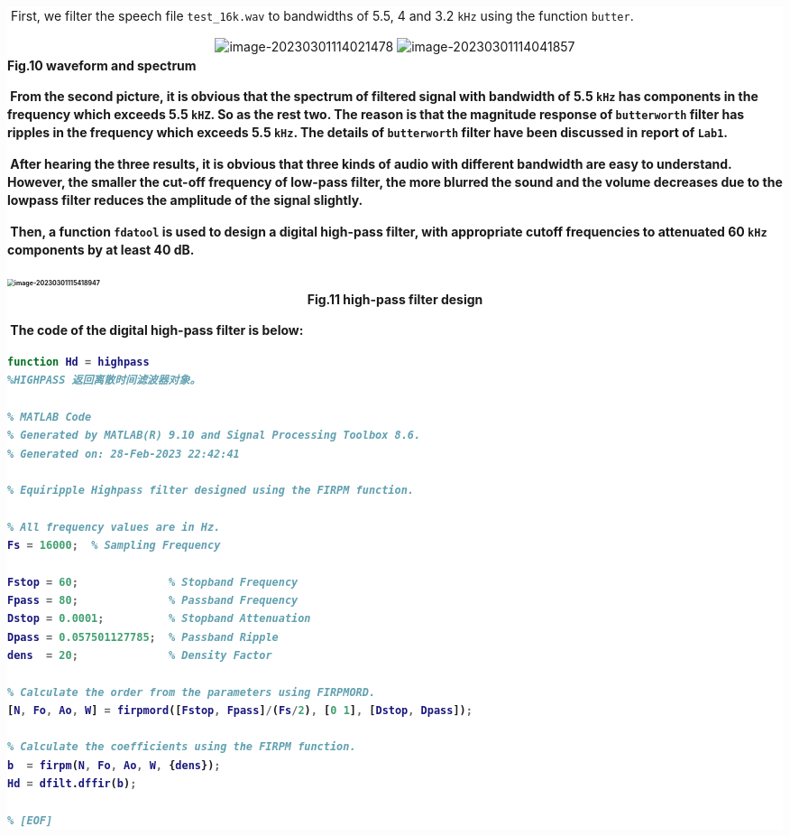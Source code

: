 ​	First, we filter the speech file `test_16k.wav` to bandwidths of $5.5$, $4$ and $3.2$ `kHz` using the function `butter`. 

<center class="half">    
    <img src="C:\Users\胡晨\AppData\Roaming\Typora\typora-user-images\image-20230301114021478.png" alt="image-20230301114021478" style="zoom:100%;"width="300"/>    
    <img  src="C:\Users\胡晨\AppData\Roaming\Typora\typora-user-images\image-20230301114041857.png" alt="image-20230301114041857" style="zoom:100%;" width="300"/> 
</center

<div align = 'center'><b>Fig.10 waveform and spectrum </div>	

​	From the second picture, it is obvious that the spectrum of filtered signal with bandwidth of $5.5$ `kHz` has components in the frequency which exceeds $5.5$ `kHZ`. So as the rest two. The reason is that the magnitude response of `butterworth` filter has ripples in the frequency which exceeds $5.5$ `kHz`. The details of `butterworth` filter have been discussed in report of `Lab1`.

​	After hearing the three results, it is obvious that three kinds of audio with different bandwidth are easy to understand. However, the smaller the cut-off frequency of low-pass filter, the more blurred the sound and the volume decreases due to the lowpass filter reduces the amplitude of the signal slightly.

​	Then, a function `fdatool` is used to design a digital high-pass filter, with appropriate cutoff frequencies to attenuated $60$ `kHz` components by at least $40$ dB. 

<img src="C:\Users\胡晨\AppData\Roaming\Typora\typora-user-images\image-20230301115418947.png" alt="image-20230301115418947" style="zoom:50%;" />

<div align = 'center'><b>Fig.11 high-pass filter design </div>

​	The code of the digital high-pass filter is below:

```matlab
function Hd = highpass
%HIGHPASS 返回离散时间滤波器对象。

% MATLAB Code
% Generated by MATLAB(R) 9.10 and Signal Processing Toolbox 8.6.
% Generated on: 28-Feb-2023 22:42:41

% Equiripple Highpass filter designed using the FIRPM function.

% All frequency values are in Hz.
Fs = 16000;  % Sampling Frequency

Fstop = 60;              % Stopband Frequency
Fpass = 80;              % Passband Frequency
Dstop = 0.0001;          % Stopband Attenuation
Dpass = 0.057501127785;  % Passband Ripple
dens  = 20;              % Density Factor

% Calculate the order from the parameters using FIRPMORD.
[N, Fo, Ao, W] = firpmord([Fstop, Fpass]/(Fs/2), [0 1], [Dstop, Dpass]);

% Calculate the coefficients using the FIRPM function.
b  = firpm(N, Fo, Ao, W, {dens});
Hd = dfilt.dffir(b);

% [EOF]
```
